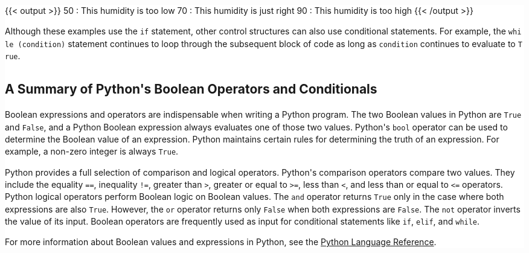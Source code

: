 {{< output >}}
50 : This humidity is too low
70 : This humidity is just right
90 : This humidity is too high
{{< /output >}}

Although these examples use the `if` statement, other control structures can also use conditional statements. For example, the `while (condition)` statement continues to loop through the subsequent block of code as long as `condition` continues to evaluate to `True`.

## A Summary of Python's Boolean Operators and Conditionals

Boolean expressions and operators are indispensable when writing a Python program. The two Boolean values in Python are `True` and `False`, and a Python Boolean expression always evaluates one of those two values. Python's `bool` operator can be used to determine the Boolean value of an expression. Python maintains certain rules for determining the truth of an expression. For example, a non-zero integer is always `True`.

Python provides a full selection of comparison and logical operators. Python's comparison operators compare two values. They include the equality `==`, inequality `!=`, greater than `>`, greater or equal to `>=`, less than `<`, and less than or equal to `<=` operators. Python logical operators perform Boolean logic on Boolean values. The `and` operator returns `True` only in the case where both expressions are also `True`. However, the `or` operator returns only `False` when both expressions are `False`. The `not` operator inverts the value of its input. Boolean operators are frequently used as input for conditional statements like `if`, `elif`, and `while`.

For more information about Boolean values and expressions in Python, see the [Python Language Reference](https://docs.python.org/3/reference/index.html).